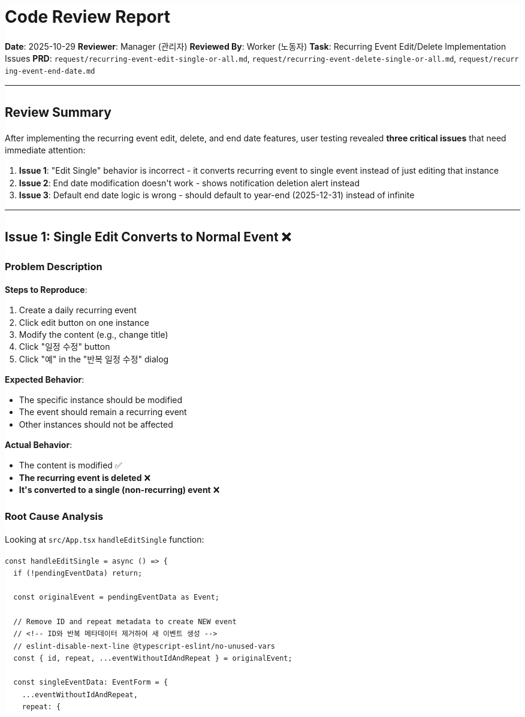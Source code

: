 # Code Review Report

**Date**: 2025-10-29
**Reviewer**: Manager (관리자)
**Reviewed By**: Worker (노동자)
**Task**: Recurring Event Edit/Delete Implementation Issues
**PRD**: `request/recurring-event-edit-single-or-all.md`, `request/recurring-event-delete-single-or-all.md`, `request/recurring-event-end-date.md`

---

## Review Summary

After implementing the recurring event edit, delete, and end date features, user testing revealed **three critical issues** that need immediate attention:

1. **Issue 1**: "Edit Single" behavior is incorrect - it converts recurring event to single event instead of just editing that instance
2. **Issue 2**: End date modification doesn't work - shows notification deletion alert instead
3. **Issue 3**: Default end date logic is wrong - should default to year-end (2025-12-31) instead of infinite

---

## Issue 1: Single Edit Converts to Normal Event ❌

### Problem Description


**Steps to Reproduce**:
1. Create a daily recurring event
2. Click edit button on one instance
3. Modify the content (e.g., change title)
4. Click "일정 수정" button
5. Click "예" in the "반복 일정 수정" dialog

**Expected Behavior**:
- The specific instance should be modified
- The event should remain a recurring event
- Other instances should not be affected

**Actual Behavior**:
- The content is modified ✅
- **The recurring event is deleted** ❌
- **It's converted to a single (non-recurring) event** ❌

### Root Cause Analysis


Looking at `src/App.tsx` `handleEditSingle` function:

```typescript:245:286:src/App.tsx
const handleEditSingle = async () => {
  if (!pendingEventData) return;

  const originalEvent = pendingEventData as Event;

  // Remove ID and repeat metadata to create NEW event
  // <!-- ID와 반복 메타데이터 제거하여 새 이벤트 생성 -->
  // eslint-disable-next-line @typescript-eslint/no-unused-vars
  const { id, repeat, ...eventWithoutIdAndRepeat } = originalEvent;

  const singleEventData: EventForm = {
    ...eventWithoutIdAndRepeat,
    repeat: {
```